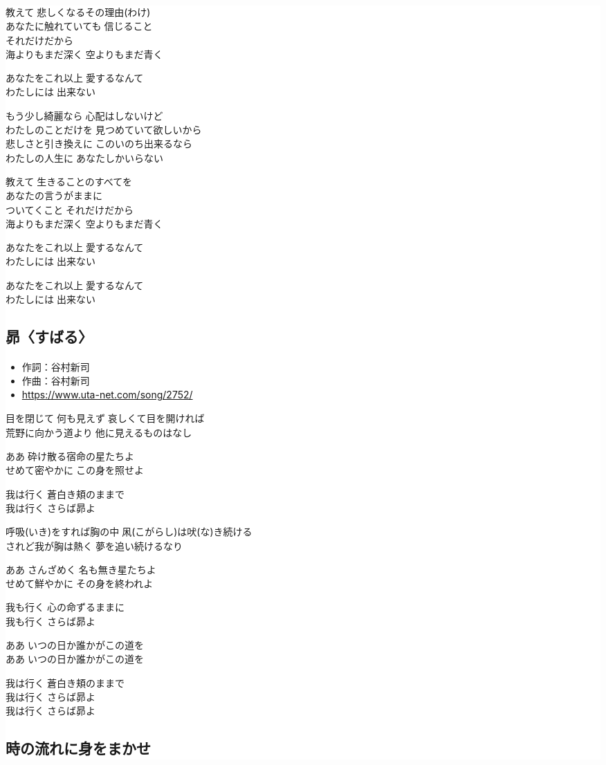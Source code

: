 教えて 悲しくなるその理由(わけ)<br>
あなたに触れていても 信じること<br>
それだけだから<br>
海よりもまだ深く 空よりもまだ青く<br>

あなたをこれ以上 愛するなんて<br>
わたしには 出来ない<br>

もう少し綺麗なら 心配はしないけど<br>
わたしのことだけを 見つめていて欲しいから<br>
悲しさと引き換えに このいのち出来るなら<br>
わたしの人生に あなたしかいらない<br>

教えて 生きることのすべてを<br>
あなたの言うがままに<br>
ついてくこと それだけだから<br>
海よりもまだ深く 空よりもまだ青く<br>

あなたをこれ以上 愛するなんて<br>
わたしには 出来ない<br>

あなたをこれ以上 愛するなんて<br>
わたしには 出来ない<br>


## 昴〈すばる〉

- 作詞：谷村新司
- 作曲：谷村新司
- https://www.uta-net.com/song/2752/

目を閉じて 何も見えず 哀しくて目を開ければ<br>
荒野に向かう道より 他に見えるものはなし<br>

ああ 砕け散る宿命の星たちよ<br>
せめて密やかに この身を照せよ<br>

我は行く 蒼白き頬のままで<br>
我は行く さらば昴よ<br>

呼吸(いき)をすれば胸の中 凩(こがらし)は吠(な)き続ける<br>
されど我が胸は熱く 夢を追い続けるなり<br>

ああ さんざめく 名も無き星たちよ<br>
せめて鮮やかに その身を終われよ<br>

我も行く 心の命ずるままに<br>
我も行く さらば昴よ<br>

ああ いつの日か誰かがこの道を<br>
ああ いつの日か誰かがこの道を<br>

我は行く 蒼白き頬のままで<br>
我は行く さらば昴よ<br>
我は行く さらば昴よ<br>


## 時の流れに身をまかせ
